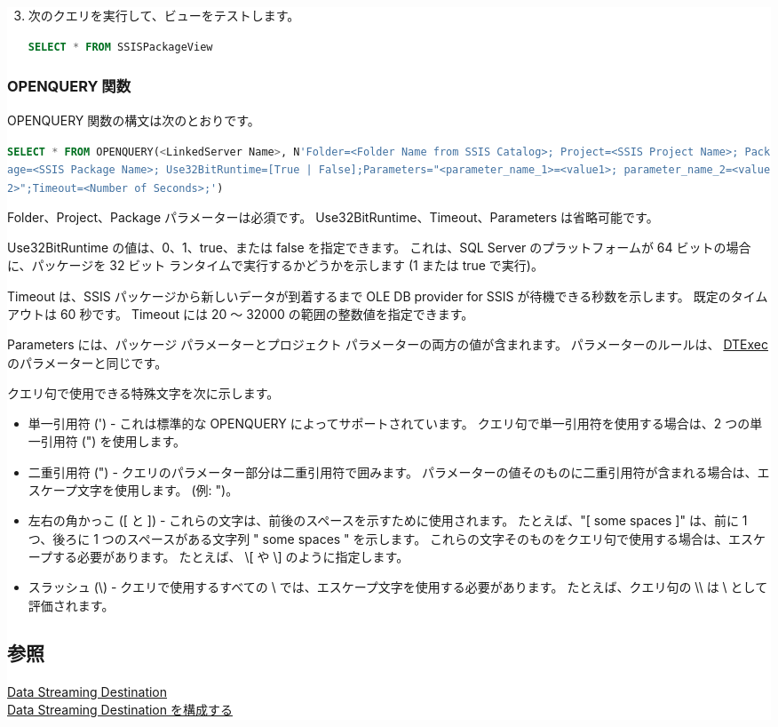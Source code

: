 3.  次のクエリを実行して、ビューをテストします。  
  
    ```sql
    SELECT * FROM SSISPackageView  
    ```  
  
### <a name="openquery-function"></a>OPENQUERY 関数  
 OPENQUERY 関数の構文は次のとおりです。  
  
```sql 
SELECT * FROM OPENQUERY(<LinkedServer Name>, N'Folder=<Folder Name from SSIS Catalog>; Project=<SSIS Project Name>; Package=<SSIS Package Name>; Use32BitRuntime=[True | False];Parameters="<parameter_name_1>=<value1>; parameter_name_2=<value2>";Timeout=<Number of Seconds>;')  
```  
  
 Folder、Project、Package パラメーターは必須です。 Use32BitRuntime、Timeout、Parameters は省略可能です。  
  
 Use32BitRuntime の値は、0、1、true、または false を指定できます。 これは、SQL Server のプラットフォームが 64 ビットの場合に、パッケージを 32 ビット ランタイムで実行するかどうかを示します (1 または true で実行)。  
  
 Timeout は、SSIS パッケージから新しいデータが到着するまで OLE DB provider for SSIS が待機できる秒数を示します。 既定のタイムアウトは 60 秒です。 Timeout には 20 ～ 32000 の範囲の整数値を指定できます。  
  
 Parameters には、パッケージ パラメーターとプロジェクト パラメーターの両方の値が含まれます。 パラメーターのルールは、 [DTExec](../packages/dtexec-utility.md)のパラメーターと同じです。  
  
 クエリ句で使用できる特殊文字を次に示します。  
  
-   単一引用符 (') - これは標準的な OPENQUERY によってサポートされています。 クエリ句で単一引用符を使用する場合は、2 つの単一引用符 (") を使用します。  
  
-   二重引用符 (") - クエリのパラメーター部分は二重引用符で囲みます。 パラメーターの値そのものに二重引用符が含まれる場合は、エスケープ文字を使用します。 (例: \")。  
  
-   左右の角かっこ ([ と ]) - これらの文字は、前後のスペースを示すために使用されます。 たとえば、"[ some spaces ]" は、前に 1 つ、後ろに 1 つのスペースがある文字列 " some spaces " を示します。 これらの文字そのものをクエリ句で使用する場合は、エスケープする必要があります。 たとえば、 \\[ や \\] のように指定します。  
  
-   スラッシュ (\\) - クエリで使用するすべての \ では、エスケープ文字を使用する必要があります。 たとえば、クエリ句の \\\ は \ として評価されます。  
  
## <a name="see-also"></a>参照  
 [Data Streaming Destination](../../integration-services/data-flow/data-streaming-destination.md)   
 [Data Streaming Destination を構成する](./data-streaming-destination.md)  
  
